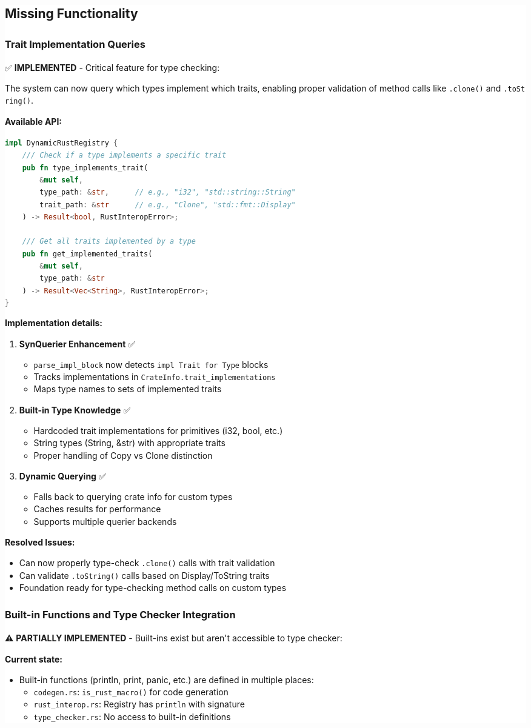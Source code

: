 ## Missing Functionality

### Trait Implementation Queries

✅ **IMPLEMENTED** - Critical feature for type checking:

The system can now query which types implement which traits, enabling proper validation of method calls like `.clone()` and `.toString()`.

**Available API:**
```rust
impl DynamicRustRegistry {
    /// Check if a type implements a specific trait
    pub fn type_implements_trait(
        &mut self, 
        type_path: &str,      // e.g., "i32", "std::string::String"
        trait_path: &str      // e.g., "Clone", "std::fmt::Display"
    ) -> Result<bool, RustInteropError>;
    
    /// Get all traits implemented by a type
    pub fn get_implemented_traits(
        &mut self,
        type_path: &str
    ) -> Result<Vec<String>, RustInteropError>;
}
```

**Implementation details:**

1. **SynQuerier Enhancement** ✅
   - `parse_impl_block` now detects `impl Trait for Type` blocks
   - Tracks implementations in `CrateInfo.trait_implementations`
   - Maps type names to sets of implemented traits

2. **Built-in Type Knowledge** ✅
   - Hardcoded trait implementations for primitives (i32, bool, etc.)
   - String types (String, &str) with appropriate traits
   - Proper handling of Copy vs Clone distinction

3. **Dynamic Querying** ✅
   - Falls back to querying crate info for custom types
   - Caches results for performance
   - Supports multiple querier backends

**Resolved Issues:**
- Can now properly type-check `.clone()` calls with trait validation
- Can validate `.toString()` calls based on Display/ToString traits
- Foundation ready for type-checking method calls on custom types

### Built-in Functions and Type Checker Integration

⚠️ **PARTIALLY IMPLEMENTED** - Built-ins exist but aren't accessible to type checker:

**Current state:**
- Built-in functions (println, print, panic, etc.) are defined in multiple places:
  - `codegen.rs`: `is_rust_macro()` for code generation
  - `rust_interop.rs`: Registry has `println` with signature
  - `type_checker.rs`: No access to built-in definitions
